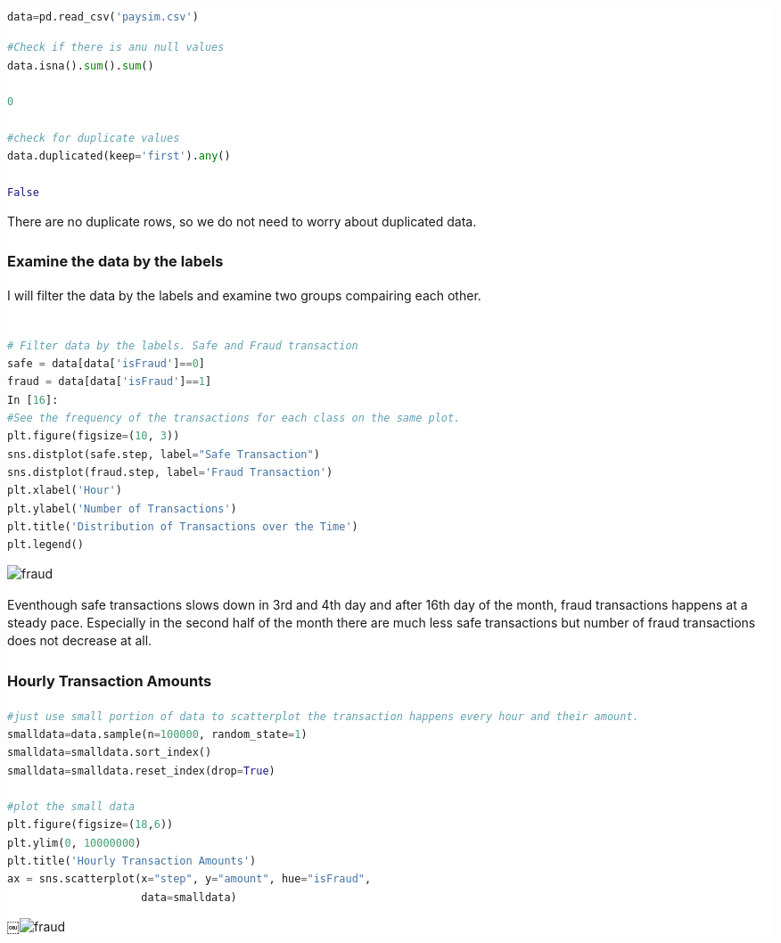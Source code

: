 ```python
data=pd.read_csv('paysim.csv')
```
```python
#Check if there is anu null values
data.isna().sum().sum()

0

#check for duplicate values
data.duplicated(keep='first').any()

False
```

There are no duplicate rows, so we do not need to worry about duplicated data.

### Examine the data by the labels
I will filter the data by the labels and examine two groups compairing each other.
```python

# Filter data by the labels. Safe and Fraud transaction
safe = data[data['isFraud']==0]
fraud = data[data['isFraud']==1]
In [16]:
#See the frequency of the transactions for each class on the same plot.
plt.figure(figsize=(10, 3))
sns.distplot(safe.step, label="Safe Transaction")
sns.distplot(fraud.step, label='Fraud Transaction')
plt.xlabel('Hour')
plt.ylabel('Number of Transactions')
plt.title('Distribution of Transactions over the Time')
plt.legend()
```

![fraud](https://raw.githubusercontent.com/fcamuz/fraud-detection-for-mobile-transactions/master/images/Slide6.png)


Eventhough safe transactions slows down in 3rd and 4th day and after 16th day of the month, fraud transactions happens at a steady pace. Especially in the second half of the month there are much less safe transactions but number of fraud transactions does not decrease at all.

### Hourly Transaction Amounts
```python
#just use small portion of data to scatterplot the transaction happens every hour and their amount. 
smalldata=data.sample(n=100000, random_state=1)
smalldata=smalldata.sort_index()
smalldata=smalldata.reset_index(drop=True)

#plot the small data
plt.figure(figsize=(18,6))
plt.ylim(0, 10000000)
plt.title('Hourly Transaction Amounts')
ax = sns.scatterplot(x="step", y="amount", hue="isFraud",
                     data=smalldata)
```
￼![fraud](https://raw.githubusercontent.com/fcamuz/fraud-detection-for-mobile-transactions/master/images/Slide7.png)
